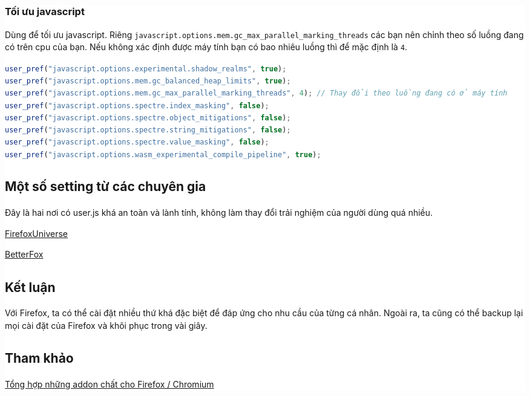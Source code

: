 ### Tối ưu javascript

Dùng để tối ưu javascript. Riêng `javascript.options.mem.gc_max_parallel_marking_threads` các bạn nên chỉnh theo số luồng đang có trên cpu của bạn. Nếu không xác định được máy tính bạn có bao nhiêu luồng thì để mặc định là `4`.

```javascript
user_pref("javascript.options.experimental.shadow_realms", true);
user_pref("javascript.options.mem.gc_balanced_heap_limits", true);
user_pref("javascript.options.mem.gc_max_parallel_marking_threads", 4); // Thay đổi theo luồng đang có ở máy tính
user_pref("javascript.options.spectre.index_masking", false);
user_pref("javascript.options.spectre.object_mitigations", false);
user_pref("javascript.options.spectre.string_mitigations", false);
user_pref("javascript.options.spectre.value_masking", false);
user_pref("javascript.options.wasm_experimental_compile_pipeline", true);
```

## Một số setting từ các chuyên gia

Đây là hai nơi có user.js khá an toàn và lành tính, không làm thay đổi trải nghiệm của người dùng quá nhiều.

[FirefoxUniverse](https://github.com/FirefoxUniverse/FirefoxTweaksVN/raw/main/user.js)

[BetterFox](https://github.com/yokoffing/Betterfox)

## Kết luận

Với Firefox, ta có thể cài đặt nhiều thứ khá đặc biệt để đáp ứng cho nhu cầu của từng cá nhân. Ngoài ra, ta cũng có thể backup lại mọi cài đặt của Firefox và khôi phục trong vài giây.

## Tham khảo

[Tổng hợp những addon chất cho Firefox / Chromium](https://voz.vn/t/tong-hop-nhung-addon-chat-cho-firefox-chromium.682181/)

